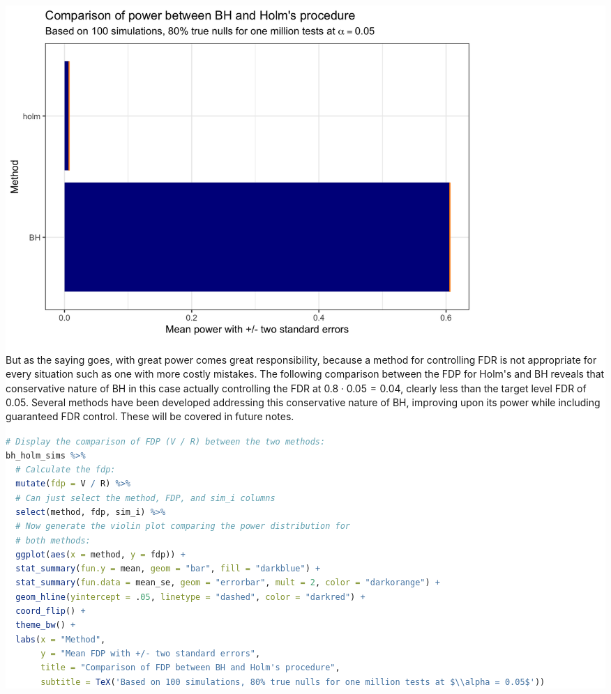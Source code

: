 <img src="02-Multiple-Testing-Intro_files/figure-html/unnamed-chunk-6-1.png" width="672" />

But as the saying goes, with great power comes great responsibility, because a
method for controlling FDR is not appropriate for every situation such as one 
with more costly mistakes. The following comparison between the FDP for Holm's
and BH reveals that conservative nature of BH in this case actually controlling
the FDR at $0.8 \cdot 0.05 = 0.04$, clearly less than the target level FDR of 0.05.
Several methods have been developed addressing this conservative nature of BH,
improving upon its power while including guaranteed FDR control. These will
be covered in future notes.


```r
# Display the comparison of FDP (V / R) between the two methods:
bh_holm_sims %>%
  # Calculate the fdp:
  mutate(fdp = V / R) %>%
  # Can just select the method, FDP, and sim_i columns
  select(method, fdp, sim_i) %>%
  # Now generate the violin plot comparing the power distribution for
  # both methods:
  ggplot(aes(x = method, y = fdp)) +
  stat_summary(fun.y = mean, geom = "bar", fill = "darkblue") + 
  stat_summary(fun.data = mean_se, geom = "errorbar", mult = 2, color = "darkorange") +
  geom_hline(yintercept = .05, linetype = "dashed", color = "darkred") +
  coord_flip() +
  theme_bw() +
  labs(x = "Method",
       y = "Mean FDP with +/- two standard errors",
       title = "Comparison of FDP between BH and Holm's procedure",
       subtitle = TeX('Based on 100 simulations, 80% true nulls for one million tests at $\\alpha = 0.05$'))
```
